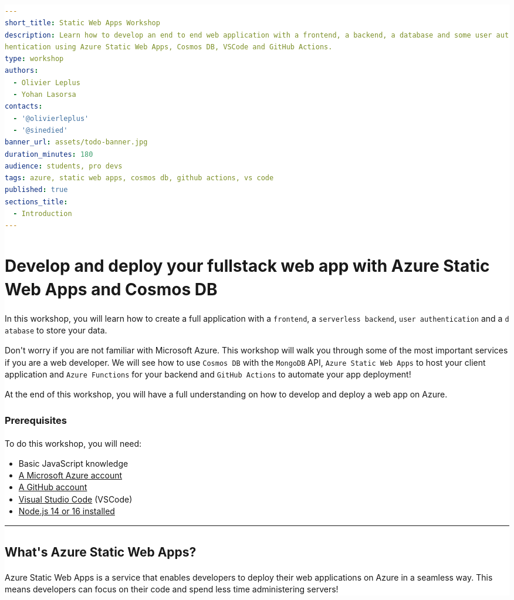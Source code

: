 ```yaml
---
short_title: Static Web Apps Workshop
description: Learn how to develop an end to end web application with a frontend, a backend, a database and some user authentication using Azure Static Web Apps, Cosmos DB, VSCode and GitHub Actions.
type: workshop
authors:
  - Olivier Leplus
  - Yohan Lasorsa
contacts:
  - '@olivierleplus'
  - '@sinedied'
banner_url: assets/todo-banner.jpg
duration_minutes: 180
audience: students, pro devs
tags: azure, static web apps, cosmos db, github actions, vs code
published: true
sections_title:
  - Introduction
---
```


# Develop and deploy your fullstack web app with Azure Static Web Apps and Cosmos DB

In this workshop, you will learn how to create a full application with a `frontend`, a `serverless backend`, `user authentication` and a `database` to store your data.

Don't worry if you are not familiar with Microsoft Azure. This workshop will walk you through some of the most important services if you are a web developer. We will see how to use `Cosmos DB` with the `MongoDB` API, `Azure Static Web Apps` to host your client application and `Azure Functions` for your backend and `GitHub Actions` to automate your app deployment!

At the end of this workshop, you will have a full understanding on how to develop and deploy a web app on Azure.

### Prerequisites

To do this workshop, you will need:
* Basic JavaScript knowledge
* [A Microsoft Azure account](https://azure.microsoft.com/free/)
* [A GitHub account](http://github.com/)
* [Visual Studio Code](https://code.visualstudio.com/) (VSCode)
* [Node.js 14 or 16 installed](https://nodejs.org/)

---

## What's Azure Static Web Apps?

Azure Static Web Apps is a service that enables developers to deploy their web applications on Azure in a seamless way. This means developers can focus on their code and spend less time administering servers!
